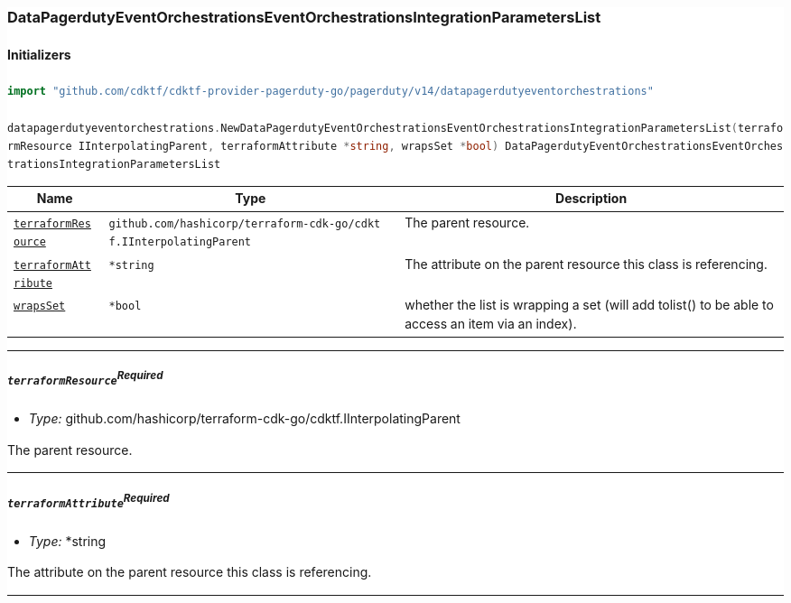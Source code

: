 

### DataPagerdutyEventOrchestrationsEventOrchestrationsIntegrationParametersList <a name="DataPagerdutyEventOrchestrationsEventOrchestrationsIntegrationParametersList" id="@cdktf/provider-pagerduty.dataPagerdutyEventOrchestrations.DataPagerdutyEventOrchestrationsEventOrchestrationsIntegrationParametersList"></a>

#### Initializers <a name="Initializers" id="@cdktf/provider-pagerduty.dataPagerdutyEventOrchestrations.DataPagerdutyEventOrchestrationsEventOrchestrationsIntegrationParametersList.Initializer"></a>

```go
import "github.com/cdktf/cdktf-provider-pagerduty-go/pagerduty/v14/datapagerdutyeventorchestrations"

datapagerdutyeventorchestrations.NewDataPagerdutyEventOrchestrationsEventOrchestrationsIntegrationParametersList(terraformResource IInterpolatingParent, terraformAttribute *string, wrapsSet *bool) DataPagerdutyEventOrchestrationsEventOrchestrationsIntegrationParametersList
```

| **Name** | **Type** | **Description** |
| --- | --- | --- |
| <code><a href="#@cdktf/provider-pagerduty.dataPagerdutyEventOrchestrations.DataPagerdutyEventOrchestrationsEventOrchestrationsIntegrationParametersList.Initializer.parameter.terraformResource">terraformResource</a></code> | <code>github.com/hashicorp/terraform-cdk-go/cdktf.IInterpolatingParent</code> | The parent resource. |
| <code><a href="#@cdktf/provider-pagerduty.dataPagerdutyEventOrchestrations.DataPagerdutyEventOrchestrationsEventOrchestrationsIntegrationParametersList.Initializer.parameter.terraformAttribute">terraformAttribute</a></code> | <code>*string</code> | The attribute on the parent resource this class is referencing. |
| <code><a href="#@cdktf/provider-pagerduty.dataPagerdutyEventOrchestrations.DataPagerdutyEventOrchestrationsEventOrchestrationsIntegrationParametersList.Initializer.parameter.wrapsSet">wrapsSet</a></code> | <code>*bool</code> | whether the list is wrapping a set (will add tolist() to be able to access an item via an index). |

---

##### `terraformResource`<sup>Required</sup> <a name="terraformResource" id="@cdktf/provider-pagerduty.dataPagerdutyEventOrchestrations.DataPagerdutyEventOrchestrationsEventOrchestrationsIntegrationParametersList.Initializer.parameter.terraformResource"></a>

- *Type:* github.com/hashicorp/terraform-cdk-go/cdktf.IInterpolatingParent

The parent resource.

---

##### `terraformAttribute`<sup>Required</sup> <a name="terraformAttribute" id="@cdktf/provider-pagerduty.dataPagerdutyEventOrchestrations.DataPagerdutyEventOrchestrationsEventOrchestrationsIntegrationParametersList.Initializer.parameter.terraformAttribute"></a>

- *Type:* *string

The attribute on the parent resource this class is referencing.

---

